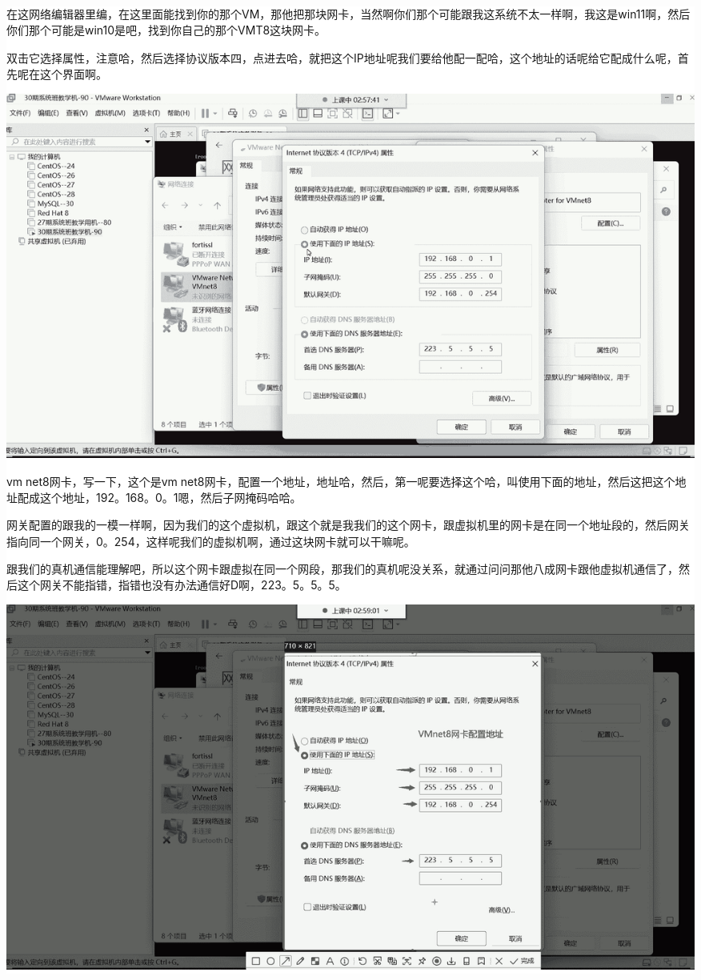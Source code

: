 在这网络编辑器里编，在这里面能找到你的那个VM，那他把那块网卡，当然啊你们那个可能跟我这系统不太一样啊，我这是win11啊，然后你们那个可能是win10是吧，找到你自己的那个VMT8这块网卡。

双击它选择属性，注意哈，然后选择协议版本四，点进去哈，就把这个IP地址呢我们要给他配一配哈，这个地址的话呢给它配成什么呢，首先呢在这个界面啊。



![](img/83ddee0e4bcd960b9d93e68f1a585d54_25.png)

vm net8网卡，写一下，这个是vm net8网卡，配置一个地址，地址哈，然后，第一呢要选择这个哈，叫使用下面的地址，然后这把这个地址配成这个地址，192。168。0。1嗯，然后子网掩码哈哈。

网关配置的跟我的一模一样啊，因为我们的这个虚拟机，跟这个就是我我们的这个网卡，跟虚拟机里的网卡是在同一个地址段的，然后网关指向同一个网关，0。254，这样呢我们的虚拟机啊，通过这块网卡就可以干嘛呢。

跟我们的真机通信能理解吧，所以这个网卡跟虚拟在同一个网段，那我们的真机呢没关系，就通过问问那他八成网卡跟他虚拟机通信了，然后这个网关不能指错，指错也没有办法通信好D啊，223。5。5。5。



![](img/83ddee0e4bcd960b9d93e68f1a585d54_27.png)
